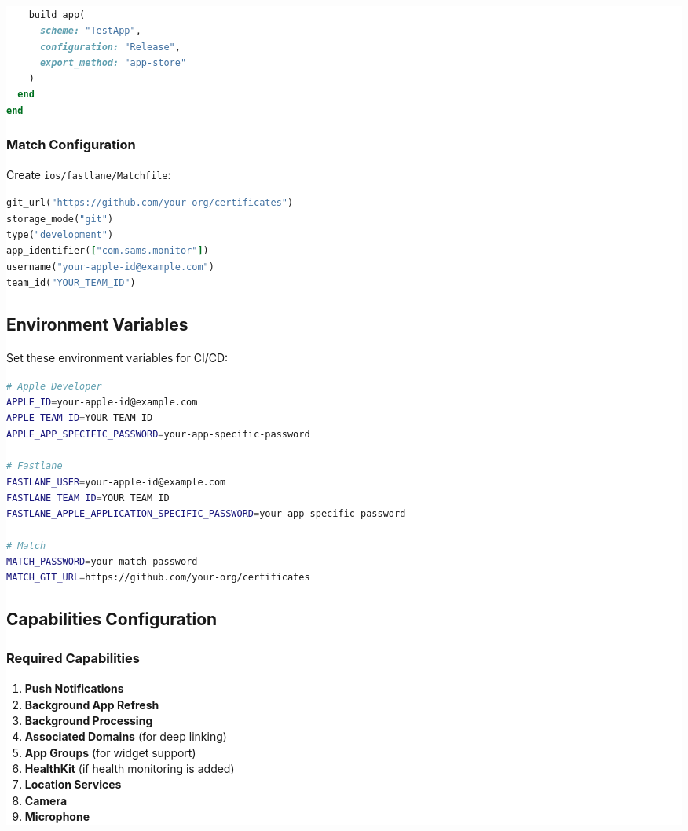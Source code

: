 ```ruby
    build_app(
      scheme: "TestApp",
      configuration: "Release",
      export_method: "app-store"
    )
  end
end
```

### Match Configuration

Create `ios/fastlane/Matchfile`:

```ruby
git_url("https://github.com/your-org/certificates")
storage_mode("git")
type("development")
app_identifier(["com.sams.monitor"])
username("your-apple-id@example.com")
team_id("YOUR_TEAM_ID")
```

## Environment Variables

Set these environment variables for CI/CD:

```bash
# Apple Developer
APPLE_ID=your-apple-id@example.com
APPLE_TEAM_ID=YOUR_TEAM_ID
APPLE_APP_SPECIFIC_PASSWORD=your-app-specific-password

# Fastlane
FASTLANE_USER=your-apple-id@example.com
FASTLANE_TEAM_ID=YOUR_TEAM_ID
FASTLANE_APPLE_APPLICATION_SPECIFIC_PASSWORD=your-app-specific-password

# Match
MATCH_PASSWORD=your-match-password
MATCH_GIT_URL=https://github.com/your-org/certificates
```

## Capabilities Configuration

### Required Capabilities

1. **Push Notifications**
2. **Background App Refresh**
3. **Background Processing**
4. **Associated Domains** (for deep linking)
5. **App Groups** (for widget support)
6. **HealthKit** (if health monitoring is added)
7. **Location Services**
8. **Camera**
9. **Microphone**
